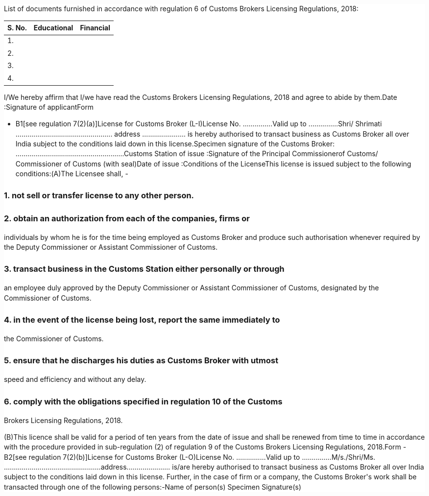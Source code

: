 List of documents furnished in accordance with regulation 6 of Customs Brokers
Licensing Regulations, 2018:

S. No. | Educational | Financial  
---|---|---  
1. |  |   
2. |  |   
3. |  |   
4. |  |   
  
I/We hereby affirm that I/we have read the Customs Brokers Licensing
Regulations, 2018 and agree to abide by them.Date :Signature of applicantForm
- B1[see regulation 7(2)(a)]License for Customs Broker (L-I)License No.
...............Valid up to ...............Shri/ Shrimati
................................................. address
...................... is hereby authorised to transact business as Customs
Broker all over India subject to the conditions laid down in this
license.Specimen signature of the Customs Broker:
.......................................................Customs Station of
issue :Signature of the Principal Commissionerof Customs/ Commissioner of
Customs (with seal)Date of issue :Conditions of the LicenseThis license is
issued subject to the following conditions:(A)The Licensee shall, -

### 1\. not sell or transfer license to any other person.

### 2\. obtain an authorization from each of the companies, firms or
individuals by whom he is for the time being employed as Customs Broker and
produce such authorisation whenever required by the Deputy Commissioner or
Assistant Commissioner of Customs.

### 3\. transact business in the Customs Station either personally or through
an employee duly approved by the Deputy Commissioner or Assistant Commissioner
of Customs, designated by the Commissioner of Customs.

### 4\. in the event of the license being lost, report the same immediately to
the Commissioner of Customs.

### 5\. ensure that he discharges his duties as Customs Broker with utmost
speed and efficiency and without any delay.

### 6\. comply with the obligations specified in regulation 10 of the Customs
Brokers Licensing Regulations, 2018.

(B)This licence shall be valid for a period of ten years from the date of
issue and shall be renewed from time to time in accordance with the procedure
provided in sub-regulation (2) of regulation 9 of the Customs Brokers
Licensing Regulations, 2018.Form - B2[see regulation 7(2)(b)]License for
Customs Broker (L-O)License No. ...............Valid up to
...............M/s./Shri/Ms.
.................................................address......................
is/are hereby authorised to transact business as Customs Broker all over India
subject to the conditions laid down in this license. Further, in the case of
firm or a company, the Customs Broker's work shall be transacted through one
of the following persons:-Name of person(s) Specimen Signature(s)
